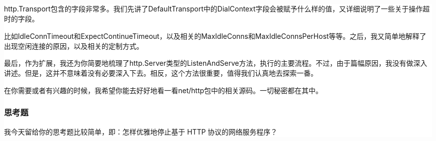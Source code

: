 
http.Transport包含的字段非常多。我们先讲了DefaultTransport中的DialContext字段会被赋予什么样的值，又详细说明了一些关于操作超时的字段。



比如IdleConnTimeout和ExpectContinueTimeout，以及相关的MaxIdleConns和MaxIdleConnsPerHost等等。之后，我又简单地解释了出现空闲连接的原因，以及相关的定制方式。



最后，作为扩展，我还为你简要地梳理了http.Server类型的ListenAndServe方法，执行的主要流程。不过，由于篇幅原因，我没有做深入讲述。但是，这并不意味着没有必要深入下去。相反，这个方法很重要，值得我们认真地去探索一番。



在你需要或者有兴趣的时候，我希望你能去好好地看一看net/http包中的相关源码。一切秘密都在其中。

### 思考题

我今天留给你的思考题比较简单，即：怎样优雅地停止基于 HTTP 协议的网络服务程序？